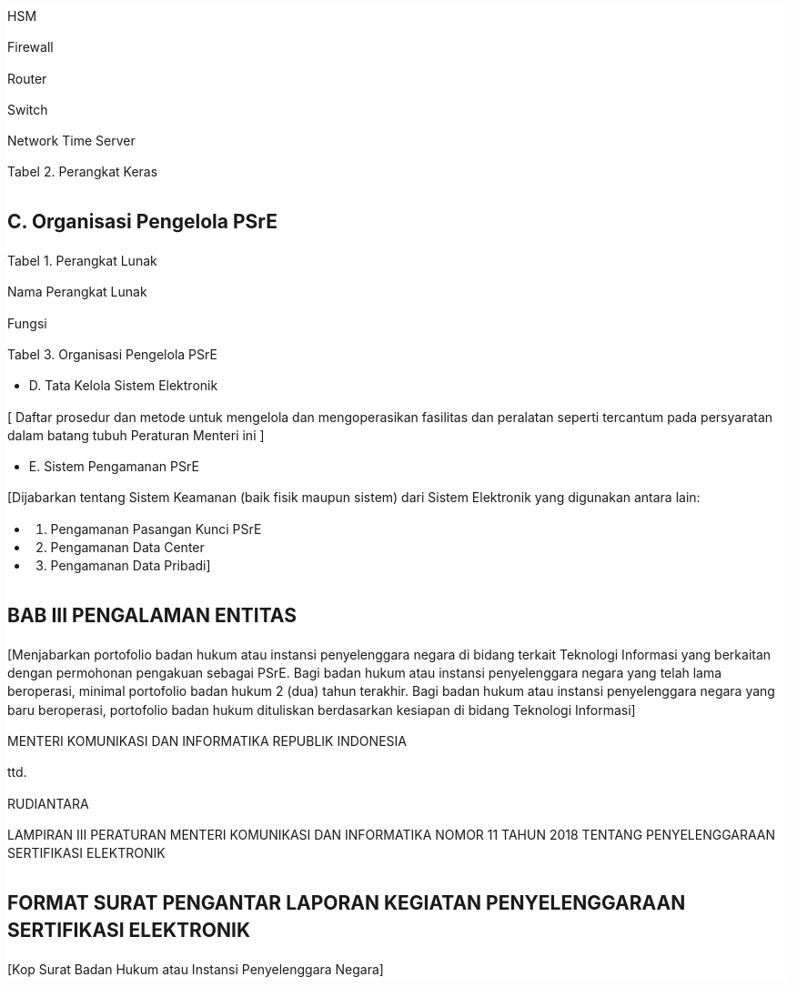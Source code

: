 HSM

Firewall

Router

Switch

Network Time Server

Tabel 2. Perangkat Keras

## C. Organisasi Pengelola PSrE

Tabel 1. Perangkat Lunak

Nama Perangkat Lunak

Fungsi

Tabel 3. Organisasi Pengelola PSrE

- D. Tata Kelola Sistem Elektronik

[ Daftar  prosedur  dan  metode  untuk  mengelola  dan  mengoperasikan fasilitas dan peralatan seperti tercantum pada persyaratan dalam batang tubuh Peraturan Menteri ini ]

- E. Sistem Pengamanan PSrE

[Dijabarkan  tentang  Sistem  Keamanan  (baik  fisik  maupun  sistem)  dari Sistem Elektronik yang digunakan antara lain:

- 1. Pengamanan Pasangan Kunci PSrE
- 2. Pengamanan Data Center
- 3. Pengamanan Data Pribadi]

## BAB III PENGALAMAN ENTITAS

[Menjabarkan  portofolio  badan  hukum  atau  instansi  penyelenggara  negara  di bidang  terkait  Teknologi  Informasi  yang  berkaitan  dengan  permohonan pengakuan  sebagai  PSrE.  Bagi  badan  hukum  atau  instansi  penyelenggara negara  yang  telah  lama  beroperasi,  minimal  portofolio  badan  hukum  2  (dua) tahun  terakhir.  Bagi  badan  hukum  atau  instansi  penyelenggara  negara  yang baru  beroperasi,  portofolio  badan  hukum  dituliskan  berdasarkan  kesiapan  di bidang Teknologi Informasi]

MENTERI KOMUNIKASI DAN INFORMATIKA REPUBLIK INDONESIA

ttd.

RUDIANTARA

LAMPIRAN III PERATURAN MENTERI KOMUNIKASI DAN INFORMATIKA NOMOR 11 TAHUN 2018 TENTANG PENYELENGGARAAN SERTIFIKASI ELEKTRONIK

## FORMAT SURAT PENGANTAR LAPORAN KEGIATAN PENYELENGGARAAN SERTIFIKASI ELEKTRONIK

[Kop Surat Badan Hukum atau Instansi Penyelenggara Negara]
